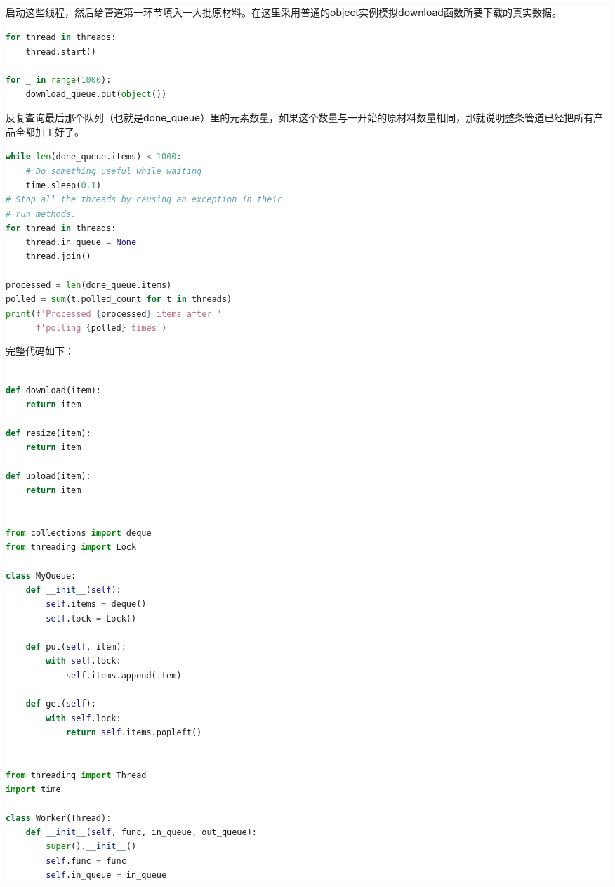 启动这些线程，然后给管道第一环节填入一大批原材料。在这里采用普通的object实例模拟download函数所要下载的真实数据。

```python
for thread in threads:
    thread.start()

for _ in range(1000):
    download_queue.put(object())
```

反复查询最后那个队列（也就是done_queue）里的元素数量，如果这个数量与一开始的原材料数量相同，那就说明整条管道已经把所有产品全都加工好了。

```python
while len(done_queue.items) < 1000:
    # Do something useful while waiting
    time.sleep(0.1)
# Stop all the threads by causing an exception in their
# run methods.
for thread in threads:
    thread.in_queue = None
    thread.join()

processed = len(done_queue.items)
polled = sum(t.polled_count for t in threads)
print(f'Processed {processed} items after '
      f'polling {polled} times')
```


完整代码如下：
```python

def download(item):
    return item

def resize(item):
    return item

def upload(item):
    return item


from collections import deque
from threading import Lock

class MyQueue:
    def __init__(self):
        self.items = deque()
        self.lock = Lock()

    def put(self, item):
        with self.lock:
            self.items.append(item)

    def get(self):
        with self.lock:
            return self.items.popleft()


from threading import Thread
import time

class Worker(Thread):
    def __init__(self, func, in_queue, out_queue):
        super().__init__()
        self.func = func
        self.in_queue = in_queue
```